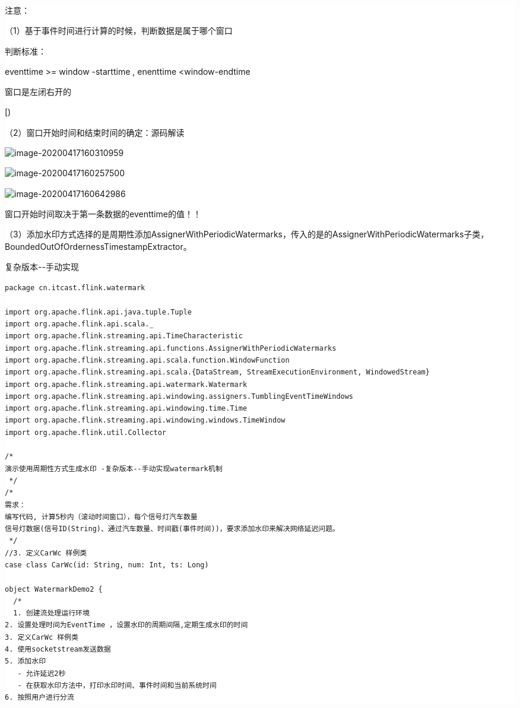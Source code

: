 注意：

（1）基于事件时间进行计算的时候，判断数据是属于哪个窗口

判断标准：

eventtime >= window -starttime , enenttime <window-endtime

窗口是左闭右开的

[)

（2）窗口开始时间和结束时间的确定：源码解读

![image-20200417160310959](assets/image-20200417160310959.png)

![image-20200417160257500](assets/image-20200417160257500.png)



![image-20200417160642986](assets/image-20200417160642986.png)



窗口开始时间取决于第一条数据的eventtime的值！！

（3）添加水印方式选择的是周期性添加AssignerWithPeriodicWatermarks，传入的是的AssignerWithPeriodicWatermarks子类，BoundedOutOfOrdernessTimestampExtractor。



复杂版本--手动实现 

```scal
package cn.itcast.flink.watermark

import org.apache.flink.api.java.tuple.Tuple
import org.apache.flink.api.scala._
import org.apache.flink.streaming.api.TimeCharacteristic
import org.apache.flink.streaming.api.functions.AssignerWithPeriodicWatermarks
import org.apache.flink.streaming.api.scala.function.WindowFunction
import org.apache.flink.streaming.api.scala.{DataStream, StreamExecutionEnvironment, WindowedStream}
import org.apache.flink.streaming.api.watermark.Watermark
import org.apache.flink.streaming.api.windowing.assigners.TumblingEventTimeWindows
import org.apache.flink.streaming.api.windowing.time.Time
import org.apache.flink.streaming.api.windowing.windows.TimeWindow
import org.apache.flink.util.Collector

/*
演示使用周期性方式生成水印 -复杂版本--手动实现watermark机制
 */
/*
需求：
编写代码, 计算5秒内（滚动时间窗口），每个信号灯汽车数量
信号灯数据(信号ID(String)、通过汽车数量、时间戳(事件时间))，要求添加水印来解决网络延迟问题。
 */
//3. 定义CarWc 样例类
case class CarWc(id: String, num: Int, ts: Long)

object WatermarkDemo2 {
  /*
  1. 创建流处理运行环境
2. 设置处理时间为EventTime ，设置水印的周期间隔,定期生成水印的时间
3. 定义CarWc 样例类
4. 使用socketstream发送数据
5. 添加水印
   - 允许延迟2秒
   - 在获取水印方法中，打印水印时间、事件时间和当前系统时间
6. 按照用户进行分流
```